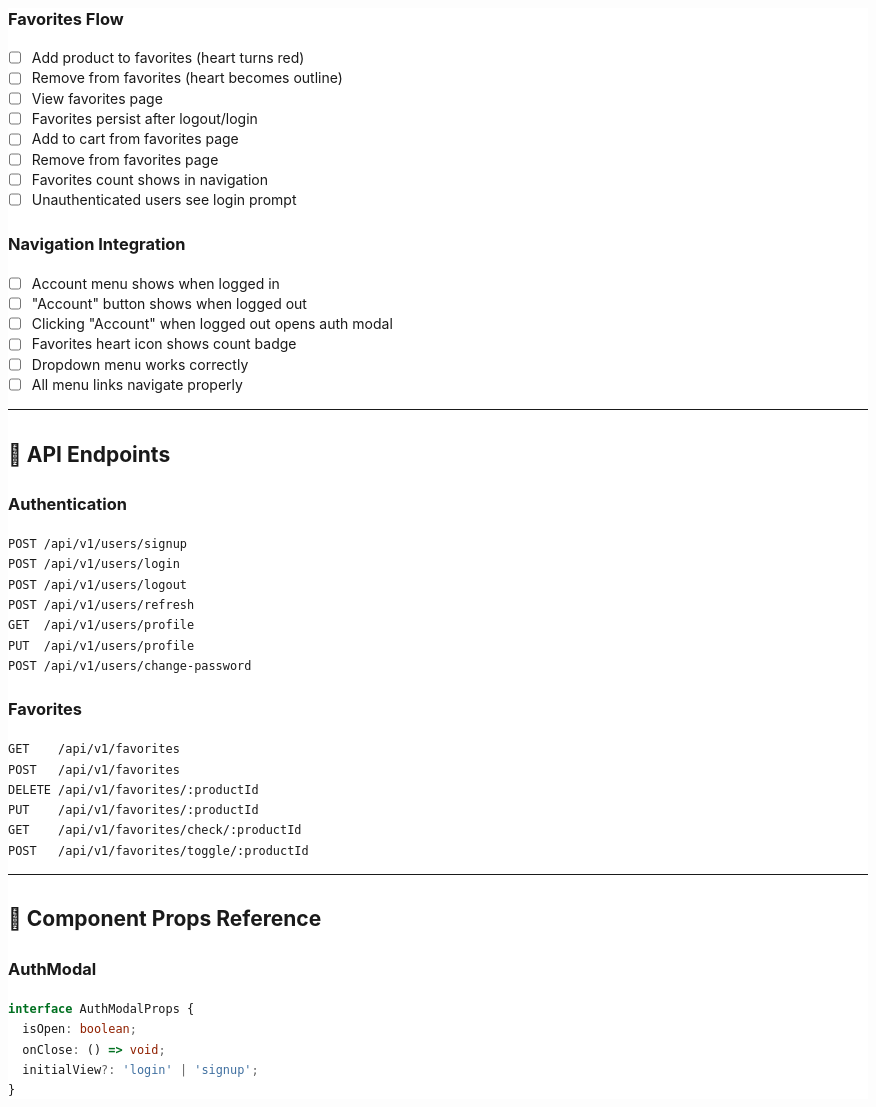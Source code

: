 ### Favorites Flow
- [ ] Add product to favorites (heart turns red)
- [ ] Remove from favorites (heart becomes outline)
- [ ] View favorites page
- [ ] Favorites persist after logout/login
- [ ] Add to cart from favorites page
- [ ] Remove from favorites page
- [ ] Favorites count shows in navigation
- [ ] Unauthenticated users see login prompt

### Navigation Integration
- [ ] Account menu shows when logged in
- [ ] "Account" button shows when logged out
- [ ] Clicking "Account" when logged out opens auth modal
- [ ] Favorites heart icon shows count badge
- [ ] Dropdown menu works correctly
- [ ] All menu links navigate properly

---

## 🎯 API Endpoints

### Authentication
```
POST /api/v1/users/signup
POST /api/v1/users/login
POST /api/v1/users/logout
POST /api/v1/users/refresh
GET  /api/v1/users/profile
PUT  /api/v1/users/profile
POST /api/v1/users/change-password
```

### Favorites
```
GET    /api/v1/favorites
POST   /api/v1/favorites
DELETE /api/v1/favorites/:productId
PUT    /api/v1/favorites/:productId
GET    /api/v1/favorites/check/:productId
POST   /api/v1/favorites/toggle/:productId
```

---

## 🎨 Component Props Reference

### AuthModal
```typescript
interface AuthModalProps {
  isOpen: boolean;
  onClose: () => void;
  initialView?: 'login' | 'signup';
}
```
